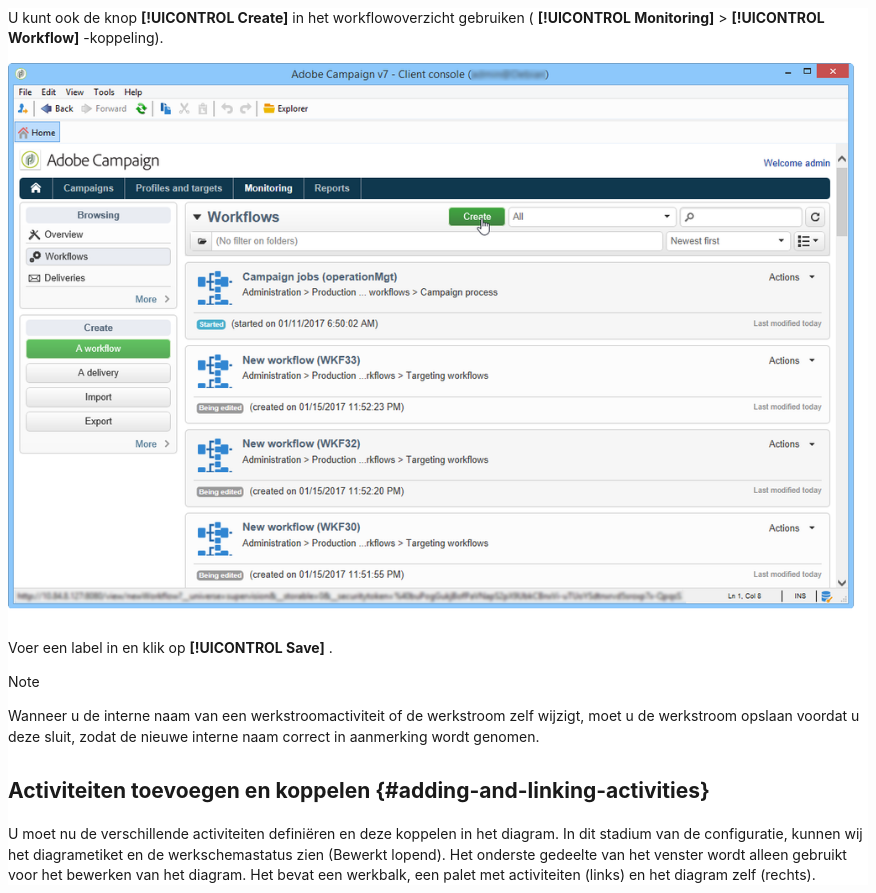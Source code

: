 U kunt ook de knop **[!UICONTROL Create]** in het workflowoverzicht gebruiken ( **[!UICONTROL Monitoring]** > **[!UICONTROL Workflow]** -koppeling).

![](assets/create_a_wf.png)

Voer een label in en klik op **[!UICONTROL Save]** .

>[!NOTE]
>
>Wanneer u de interne naam van een werkstroomactiviteit of de werkstroom zelf wijzigt, moet u de werkstroom opslaan voordat u deze sluit, zodat de nieuwe interne naam correct in aanmerking wordt genomen.

## Activiteiten toevoegen en koppelen {#adding-and-linking-activities}

U moet nu de verschillende activiteiten definiëren en deze koppelen in het diagram. In dit stadium van de configuratie, kunnen wij het diagrametiket en de werkschemastatus zien (Bewerkt lopend). Het onderste gedeelte van het venster wordt alleen gebruikt voor het bewerken van het diagram. Het bevat een werkbalk, een palet met activiteiten (links) en het diagram zelf (rechts).
